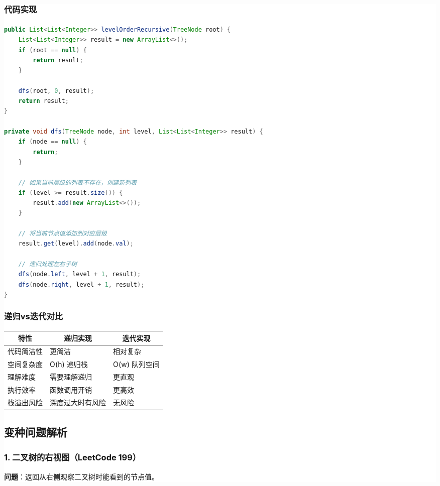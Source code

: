 ### 代码实现

```java
public List<List<Integer>> levelOrderRecursive(TreeNode root) {
    List<List<Integer>> result = new ArrayList<>();
    if (root == null) {
        return result;
    }
    
    dfs(root, 0, result);
    return result;
}

private void dfs(TreeNode node, int level, List<List<Integer>> result) {
    if (node == null) {
        return;
    }
    
    // 如果当前层级的列表不存在，创建新列表
    if (level >= result.size()) {
        result.add(new ArrayList<>());
    }
    
    // 将当前节点值添加到对应层级
    result.get(level).add(node.val);
    
    // 递归处理左右子树
    dfs(node.left, level + 1, result);
    dfs(node.right, level + 1, result);
}
```

### 递归vs迭代对比

| 特性 | 递归实现 | 迭代实现 |
|------|----------|----------|
| 代码简洁性 | 更简洁 | 相对复杂 |
| 空间复杂度 | O(h) 递归栈 | O(w) 队列空间 |
| 理解难度 | 需要理解递归 | 更直观 |
| 执行效率 | 函数调用开销 | 更高效 |
| 栈溢出风险 | 深度过大时有风险 | 无风险 |

## 变种问题解析

### 1. 二叉树的右视图（LeetCode 199）

**问题**：返回从右侧观察二叉树时能看到的节点值。
